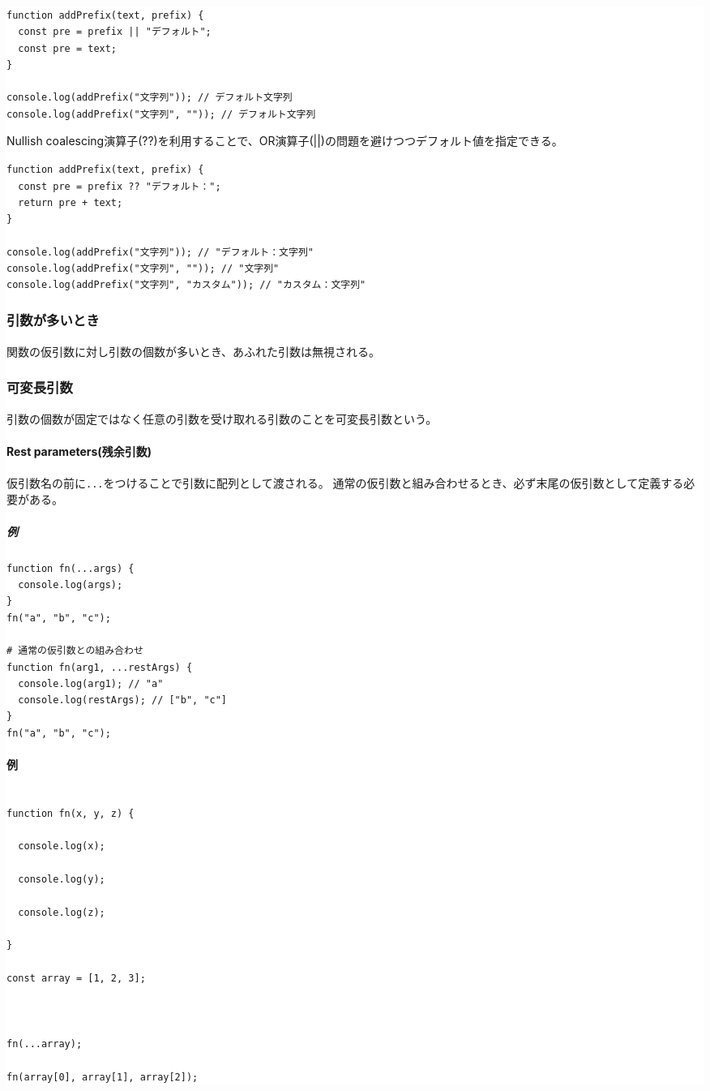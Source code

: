 ```
function addPrefix(text, prefix) {
  const pre = prefix || "デフォルト";
  const pre = text;
}
  
console.log(addPrefix("文字列")); // デフォルト文字列
console.log(addPrefix("文字列", "")); // デフォルト文字列
```
Nullish coalescing演算子(??)を利用することで、OR演算子(||)の問題を避けつつデフォルト値を指定できる。
```
function addPrefix(text, prefix) {
  const pre = prefix ?? "デフォルト：";
  return pre + text;
}
  
console.log(addPrefix("文字列")); // "デフォルト：文字列"
console.log(addPrefix("文字列", "")); // "文字列"
console.log(addPrefix("文字列", "カスタム")); // "カスタム：文字列"
```
### 引数が多いとき
関数の仮引数に対し引数の個数が多いとき、あふれた引数は無視される。
  
### 可変長引数
引数の個数が固定ではなく任意の引数を受け取れる引数のことを可変長引数という。
#### Rest parameters(残余引数)
仮引数名の前に`...`をつけることで引数に配列として渡される。
通常の仮引数と組み合わせるとき、必ず末尾の仮引数として定義する必要がある。
##### 例
```
function fn(...args) {
  console.log(args);
}
fn("a", "b", "c");
  
# 通常の仮引数との組み合わせ
function fn(arg1, ...restArgs) {
  console.log(arg1); // "a"
  console.log(restArgs); // ["b", "c"]
}
fn("a", "b", "c");
```

#### 例

```

function fn(x, y, z) {

  console.log(x);

  console.log(y);

  console.log(z);

}

const array = [1, 2, 3];

  

fn(...array);

fn(array[0], array[1], array[2]);
```